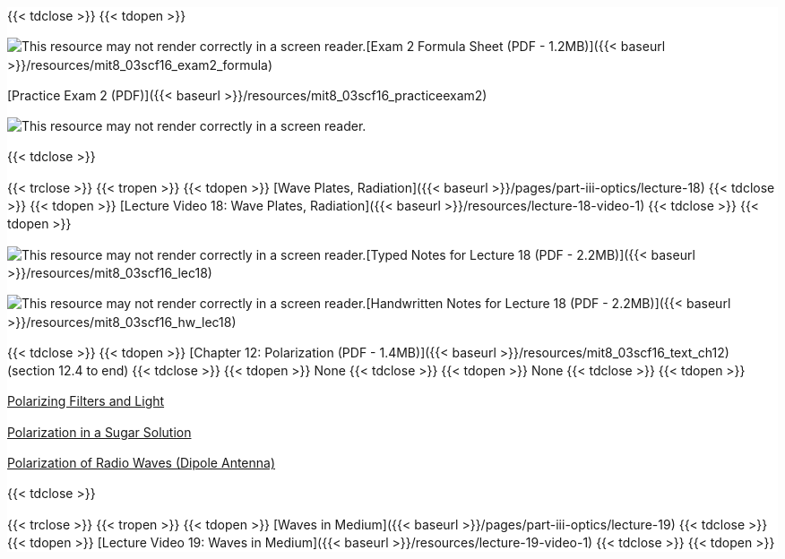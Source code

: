 
{{< tdclose >}}
{{< tdopen >}}


![This resource may not render correctly in a screen reader.](/images/inacessible.gif)[Exam 2 Formula Sheet (PDF - 1.2MB)]({{< baseurl >}}/resources/mit8_03scf16_exam2_formula)

[Practice Exam 2 (PDF)]({{< baseurl >}}/resources/mit8_03scf16_practiceexam2)

![This resource may not render correctly in a screen reader.](/images/inacessible.gif)


{{< tdclose >}}

{{< trclose >}}
{{< tropen >}}
{{< tdopen >}}
[Wave Plates, Radiation]({{< baseurl >}}/pages/part-iii-optics/lecture-18)
{{< tdclose >}}
{{< tdopen >}}
[Lecture Video 18: Wave Plates, Radiation]({{< baseurl >}}/resources/lecture-18-video-1)
{{< tdclose >}}
{{< tdopen >}}


![This resource may not render correctly in a screen reader.](/images/inacessible.gif)[Typed Notes for Lecture 18 (PDF - 2.2MB)]({{< baseurl >}}/resources/mit8_03scf16_lec18)

![This resource may not render correctly in a screen reader.](/images/inacessible.gif)[Handwritten Notes for Lecture 18 (PDF - 2.2MB)]({{< baseurl >}}/resources/mit8_03scf16_hw_lec18)


{{< tdclose >}}
{{< tdopen >}}
[Chapter 12: Polarization (PDF - 1.4MB)]({{< baseurl >}}/resources/mit8_03scf16_text_ch12) (section 12.4 to end)
{{< tdclose >}}
{{< tdopen >}}
None
{{< tdclose >}}
{{< tdopen >}}
None
{{< tdclose >}}
{{< tdopen >}}


[Polarizing Filters and Light](http://tsgphysics.mit.edu/front/?page=demo.php&letnum=T%201&show=0)

[Polarization in a Sugar Solution](http://tsgphysics.mit.edu/front/?page=demo.php&letnum=T%208&show=0)

[Polarization of Radio Waves (Dipole Antenna)](http://tsgphysics.mit.edu/front/?page=demo.php&letnum=T%2012&show=0)


{{< tdclose >}}

{{< trclose >}}
{{< tropen >}}
{{< tdopen >}}
[Waves in Medium]({{< baseurl >}}/pages/part-iii-optics/lecture-19)
{{< tdclose >}}
{{< tdopen >}}
[Lecture Video 19: Waves in Medium]({{< baseurl >}}/resources/lecture-19-video-1)
{{< tdclose >}}
{{< tdopen >}}
